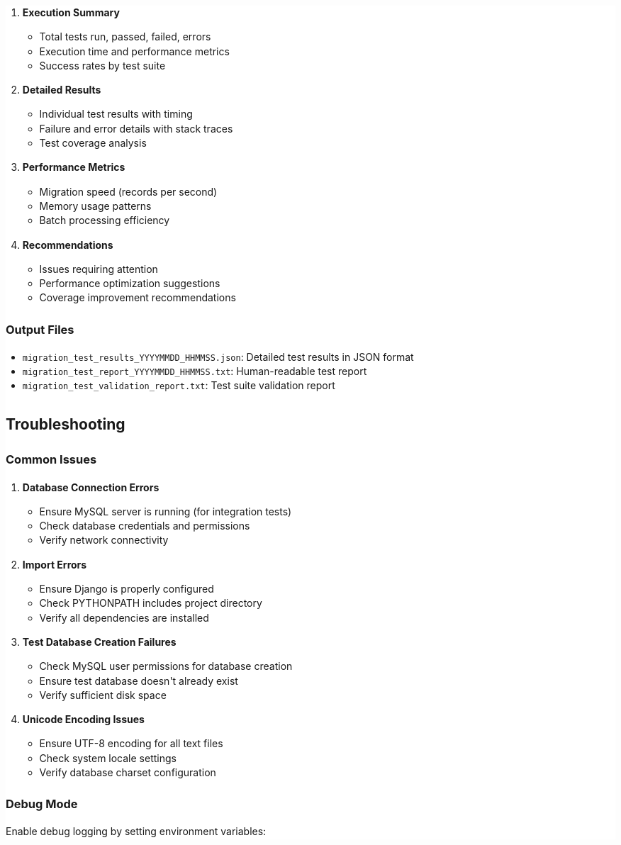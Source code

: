 1. **Execution Summary**
   - Total tests run, passed, failed, errors
   - Execution time and performance metrics
   - Success rates by test suite

2. **Detailed Results**
   - Individual test results with timing
   - Failure and error details with stack traces
   - Test coverage analysis

3. **Performance Metrics**
   - Migration speed (records per second)
   - Memory usage patterns
   - Batch processing efficiency

4. **Recommendations**
   - Issues requiring attention
   - Performance optimization suggestions
   - Coverage improvement recommendations

### Output Files

- `migration_test_results_YYYYMMDD_HHMMSS.json`: Detailed test results in JSON format
- `migration_test_report_YYYYMMDD_HHMMSS.txt`: Human-readable test report
- `migration_test_validation_report.txt`: Test suite validation report

## Troubleshooting

### Common Issues

1. **Database Connection Errors**
   - Ensure MySQL server is running (for integration tests)
   - Check database credentials and permissions
   - Verify network connectivity

2. **Import Errors**
   - Ensure Django is properly configured
   - Check PYTHONPATH includes project directory
   - Verify all dependencies are installed

3. **Test Database Creation Failures**
   - Check MySQL user permissions for database creation
   - Ensure test database doesn't already exist
   - Verify sufficient disk space

4. **Unicode Encoding Issues**
   - Ensure UTF-8 encoding for all text files
   - Check system locale settings
   - Verify database charset configuration

### Debug Mode

Enable debug logging by setting environment variables:
